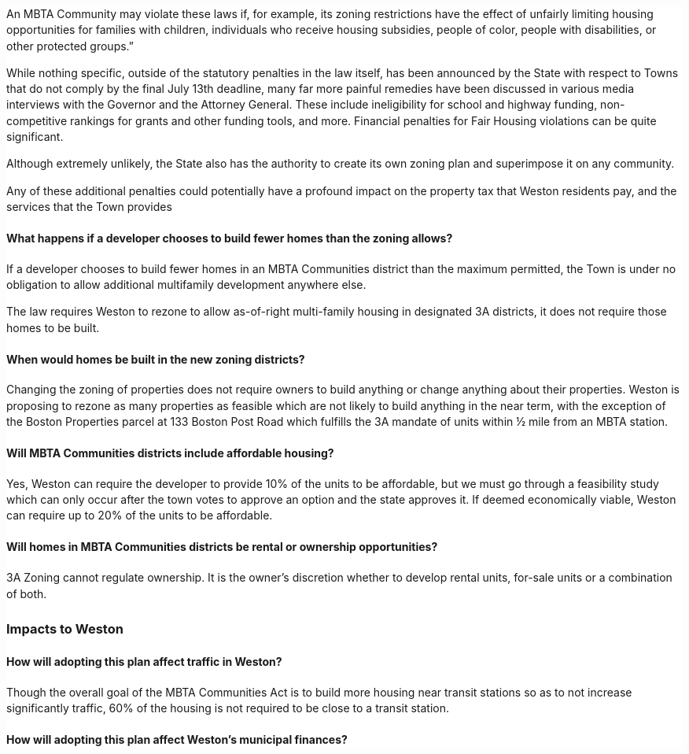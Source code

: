 An MBTA Community may violate these laws if, for example, its zoning restrictions have the effect of unfairly limiting housing opportunities for families with children, individuals who receive housing subsidies, people of color, people with disabilities, or other protected groups.”

While nothing specific, outside of the statutory penalties in the law itself, has been announced by the State with respect to Towns that do not comply by the final July 13th deadline, many far more painful remedies have been discussed in various media interviews with the Governor and the Attorney General.  These include ineligibility for school and highway funding, non-competitive rankings for grants and other funding tools, and more.  Financial penalties for Fair Housing violations can be quite significant.  

Although extremely unlikely, the State also has the authority to create its own zoning plan and superimpose it on any community.

Any of these additional penalties could potentially have a profound impact on the property tax that Weston residents pay, and the services that the Town provides

#### What happens if a developer chooses to build fewer homes than the zoning allows?

If a developer chooses to build fewer homes in an MBTA Communities district than the maximum permitted, the Town is under no obligation to allow additional multifamily development anywhere else.

The law requires Weston to rezone to  allow as-of-right multi-family housing in designated 3A districts, it does not require those homes to be built.

#### When would homes be built in the new zoning districts?

Changing the zoning of properties does not require owners to build anything or change anything about their properties. Weston is proposing to rezone as many properties as feasible which are not likely to build anything in the near term, with the exception of  the Boston Properties parcel at 133 Boston Post Road which fulfills the 3A mandate of units within ½ mile from an MBTA station.

#### Will MBTA Communities districts include affordable housing?

Yes, Weston can require the developer to provide 10% of the units to be affordable, but we must go through a feasibility study which can only occur after the town votes to approve an option and the state approves it. If deemed economically viable, Weston can require up to 20% of the units to be affordable.

#### Will homes in MBTA Communities districts be rental or ownership opportunities?

3A Zoning cannot regulate ownership. It is the owner’s discretion whether to develop rental units, for-sale units or a combination of both.

### Impacts to Weston
#### How will adopting this plan affect traffic in Weston?

Though the overall goal of the MBTA Communities Act is to build more housing near transit stations so as to not increase significantly traffic, 60% of the housing is not required to be close to a transit station.

#### How will adopting this plan affect Weston’s municipal finances?

